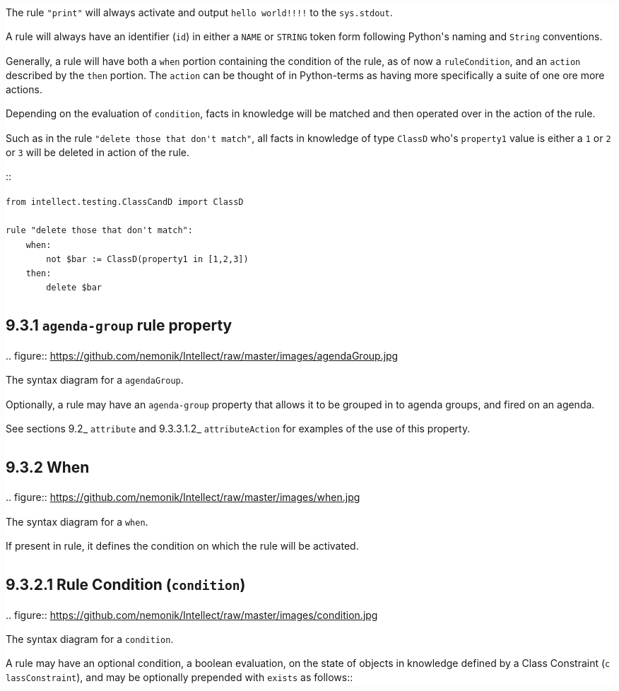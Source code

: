 The rule ``"print"`` will always activate and output ``hello world!!!!`` to the 
``sys.stdout``.

A rule will always have an identifier (``id``) in either a ``NAME`` or ``STRING``
token form following Python's naming and ``String`` conventions.

Generally, a rule will have both a ``when`` portion containing the condition 
of the rule, as of now a ``ruleCondition``, and an ``action`` described by the 
``then`` portion. The ``action`` can be thought of in Python-terms as having more 
specifically a suite of one ore more actions.

Depending on the evaluation of ``condition``, facts in knowledge will be matched 
and then operated over in the action of the rule. 

Such as in the rule ``"delete those that don't match"``, all facts in knowledge 
of type ``ClassD`` who's ``property1`` value is either a ``1`` or ``2`` or ``3``
will be deleted in action of the rule.

::

	from intellect.testing.ClassCandD import ClassD
		
	rule "delete those that don't match":
		when:
			not $bar := ClassD(property1 in [1,2,3])
		then:
			delete $bar

9.3.1 ``agenda-group`` rule property
------------------------------------

.. figure:: https://github.com/nemonik/Intellect/raw/master/images/agendaGroup.jpg
   
   The syntax diagram for a ``agendaGroup``.

Optionally, a rule may have an ``agenda-group`` property that allows it to be 
grouped in to agenda groups, and fired on an agenda.

See sections 9.2_ ``attribute`` and 9.3.3.1.2_ ``attributeAction`` for examples 
of the use of this property.

9.3.2 When
----------

.. figure:: https://github.com/nemonik/Intellect/raw/master/images/when.jpg
   
   The syntax diagram for a ``when``.

If present in rule, it defines the condition on which the rule will be activated.

9.3.2.1 Rule Condition (``condition``)
--------------------------------------

.. figure:: https://github.com/nemonik/Intellect/raw/master/images/condition.jpg
   
   The syntax diagram for a ``condition``.
   
A rule may have an optional condition, a boolean evaluation, on the state of objects 
in knowledge defined by a Class Constraint (``classConstraint``), and may be 
optionally prepended with ``exists`` as follows::
